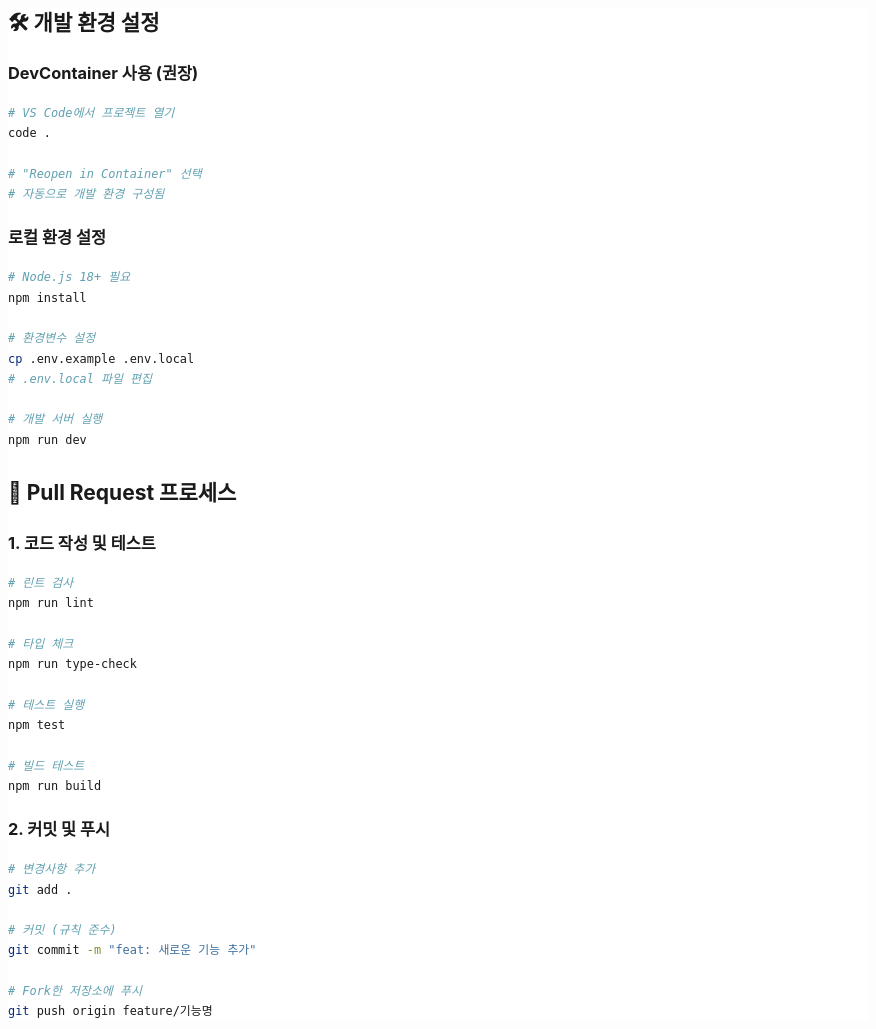 ## 🛠️ 개발 환경 설정

### DevContainer 사용 (권장)
```bash
# VS Code에서 프로젝트 열기
code .

# "Reopen in Container" 선택
# 자동으로 개발 환경 구성됨
```

### 로컬 환경 설정
```bash
# Node.js 18+ 필요
npm install

# 환경변수 설정
cp .env.example .env.local
# .env.local 파일 편집

# 개발 서버 실행
npm run dev
```

## 🚀 Pull Request 프로세스

### 1. 코드 작성 및 테스트
```bash
# 린트 검사
npm run lint

# 타입 체크
npm run type-check

# 테스트 실행
npm test

# 빌드 테스트
npm run build
```

### 2. 커밋 및 푸시
```bash
# 변경사항 추가
git add .

# 커밋 (규칙 준수)
git commit -m "feat: 새로운 기능 추가"

# Fork한 저장소에 푸시
git push origin feature/기능명
```

